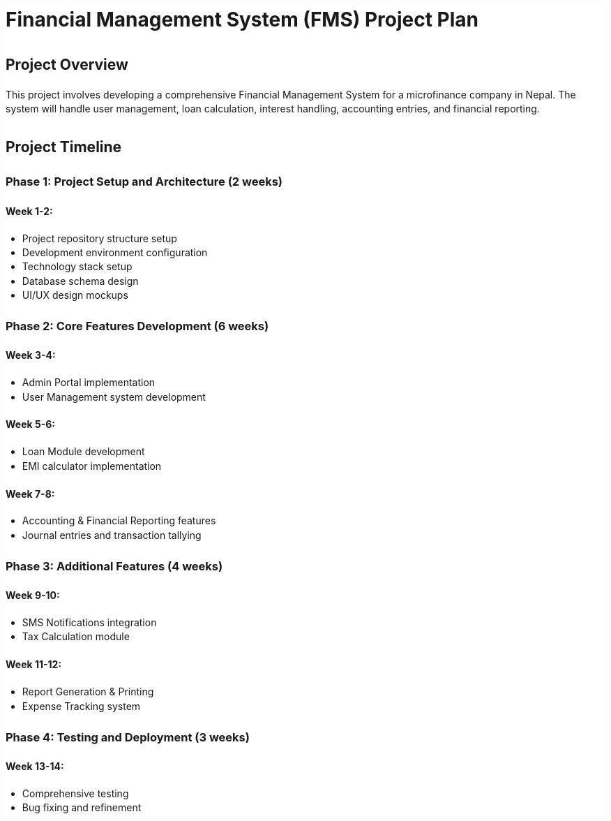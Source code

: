 # Financial Management System (FMS) Project Plan

## Project Overview
This project involves developing a comprehensive Financial Management System for a microfinance company in Nepal. The system will handle user management, loan calculation, interest handling, accounting entries, and financial reporting.

## Project Timeline

### Phase 1: Project Setup and Architecture (2 weeks)

#### Week 1-2:
- Project repository structure setup
- Development environment configuration
- Technology stack setup
- Database schema design
- UI/UX design mockups

### Phase 2: Core Features Development (6 weeks)

#### Week 3-4:
- Admin Portal implementation
- User Management system development

#### Week 5-6:
- Loan Module development
- EMI calculator implementation

#### Week 7-8:
- Accounting & Financial Reporting features
- Journal entries and transaction tallying

### Phase 3: Additional Features (4 weeks)

#### Week 9-10:
- SMS Notifications integration
- Tax Calculation module

#### Week 11-12:
- Report Generation & Printing
- Expense Tracking system

### Phase 4: Testing and Deployment (3 weeks)

#### Week 13-14:
- Comprehensive testing
- Bug fixing and refinement
